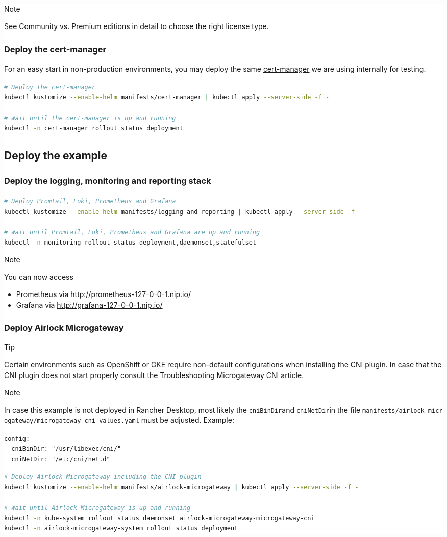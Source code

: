 > [!NOTE]
> See [Community vs. Premium editions in detail](https://docs.airlock.com/microgateway/latest/#data/1675772882054.html) to choose the right license type.

### Deploy the cert-manager
For an easy start in non-production environments, you may deploy the same [cert-manager](https://cert-manager.io/) we are using internally for testing.
```bash
# Deploy the cert-manager
kubectl kustomize --enable-helm manifests/cert-manager | kubectl apply --server-side -f -

# Wait until the cert-manager is up and running
kubectl -n cert-manager rollout status deployment
```

## Deploy the example

### Deploy the logging, monitoring and reporting  stack
```bash
# Deploy Promtail, Loki, Prometheus and Grafana
kubectl kustomize --enable-helm manifests/logging-and-reporting | kubectl apply --server-side -f -

# Wait until Promtail, Loki, Prometheus and Grafana are up and running
kubectl -n monitoring rollout status deployment,daemonset,statefulset
```

> [!NOTE]
> You can now access
> * Prometheus via http://prometheus-127-0-0-1.nip.io/
> * Grafana via http://grafana-127-0-0-1.nip.io/

### Deploy Airlock Microgateway
> [!TIP]
> Certain environments such as OpenShift or GKE require non-default configurations when installing the CNI plugin. In case that the CNI plugin does not start properly consult the [Troubleshooting Microgateway CNI article](https://docs.airlock.com/microgateway/latest/#data/1710781909882.html).

> [!NOTE]
> In case this example is not deployed in Rancher Desktop, most likely the `cniBinDir`and `cniNetDir`in the file `manifests/airlock-microgateway/microgateway-cni-values.yaml` must be adjusted.
> Example:
> ```
> config:
>   cniBinDir: "/usr/libexec/cni/"
>   cniNetDir: "/etc/cni/net.d"
> ```

```bash
# Deploy Airlock Microgateway including the CNI plugin
kubectl kustomize --enable-helm manifests/airlock-microgateway | kubectl apply --server-side -f -

# Wait until Airlock Microgateway is up and running
kubectl -n kube-system rollout status daemonset airlock-microgateway-microgateway-cni
kubectl -n airlock-microgateway-system rollout status deployment
```
